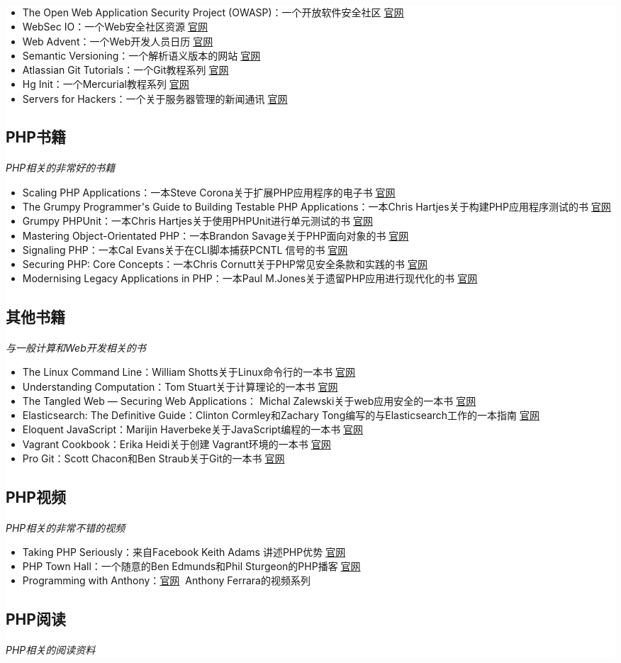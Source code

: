 *   The Open Web Application Security Project (OWASP)：一个开放软件安全社区 [官网](https://www.owasp.org/index.php/Main_Page)
*   WebSec IO：一个Web安全社区资源 [官网](http://websec.io/)
*   Web Advent：一个Web开发人员日历 [官网](http://webadvent.org/)
*   Semantic Versioning：一个解析语义版本的网站 [官网](http://semver.org/)
*   Atlassian Git Tutorials：一个Git教程系列 [官网](https://www.atlassian.com/git)
*   Hg Init：一个Mercurial教程系列 [官网](http://hginit.com/)
*   Servers for Hackers：一个关于服务器管理的新闻通讯 [官网](http://serversforhackers.com/)

## PHP书籍

_PHP相关的非常好的书籍_

*   Scaling PHP Applications：一本Steve Corona关于扩展PHP应用程序的电子书 [官网](http://www.scalingphpbook.com/)
*   The Grumpy Programmer's Guide to Building Testable PHP Applications：一本Chris Hartjes关于构建PHP应用程序测试的书 [官网](https://leanpub.com/grumpy-testing)
*   Grumpy PHPUnit：一本Chris Hartjes关于使用PHPUnit进行单元测试的书 [官网](https://leanpub.com/grumpy-phpunit)
*   Mastering Object-Orientated PHP：一本Brandon Savage关于PHP面向对象的书 [官网](http://www.brandonsavage.net/)
*   Signaling PHP：一本Cal Evans关于在CLI脚本捕获PCNTL 信号的书 [官网](https://leanpub.com/signalingphp)
*   Securing PHP: Core Concepts：一本Chris Cornutt关于PHP常见安全条款和实践的书 [官网](https://leanpub.com/securingphp-coreconcepts)
*   Modernising Legacy Applications in PHP：一本Paul M.Jones关于遗留PHP应用进行现代化的书 [官网](https://leanpub.com/mlaphp)

## 其他书籍

_与一般计算和Web开发相关的书_

*   The Linux Command Line：William Shotts关于Linux命令行的一本书 [官网](http://linuxcommand.org/tlcl.php)
*   Understanding Computation：Tom Stuart关于计算理论的一本书 [官网](http://computationbook.com/)
*   The Tangled Web — Securing Web Applications： Michal Zalewski关于web应用安全的一本书 [官网](http://www.amazon.ca/The-Tangled-Web-Securing-Applications/dp/1593273886)
*   Elasticsearch: The Definitive Guide：Clinton Cormley和Zachary Tong编写的与Elasticsearch工作的一本指南 [官网](http://www.elasticsearch.org/guide/)
*   Eloquent JavaScript：Marijin Haverbeke关于JavaScript编程的一本书 [官网](http://eloquentjavascript.net/)
*   Vagrant Cookbook：Erika Heidi关于创建 Vagrant环境的一本书 [官网](https://leanpub.com/vagrantcookbook)
*   Pro Git：Scott Chacon和Ben Straub关于Git的一本书 [官网](http://git-scm.com/book/en/v2)

## PHP视频

_PHP相关的非常不错的视频_

*   Taking PHP Seriously：来自Facebook Keith Adams 讲述PHP优势 [官网](http://www.infoq.com/presentations/php-history)
*   PHP Town Hall：一个随意的Ben Edmunds和Phil Sturgeon的PHP播客 [官网](http://phptownhall.com/)
*   Programming with Anthony：[官网](http://www.youtube.com/playlist?list=PLM-218uGSX3DQ3KsB5NJnuOqPqc5CW2kW)  Anthony Ferrara的视频系列

## PHP阅读

_PHP相关的阅读资料_
